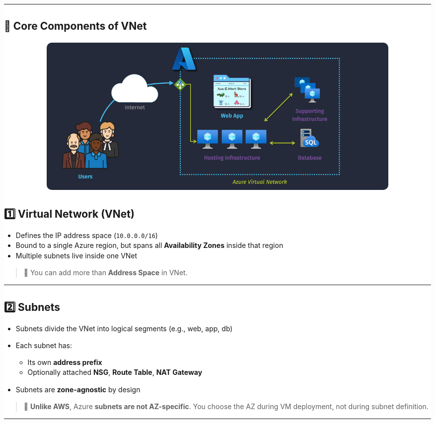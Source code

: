 </div>

---

## 🧭 Core Components of VNet

<div align="center">
  <img src="images/az-vnet-after.png" alt="Azure VNet - After Setup" style="width: 80%; border-radius: 10px;">
</div>

## 1️⃣ Virtual Network (VNet)

- Defines the IP address space (`10.0.0.0/16`)
- Bound to a single Azure region, but spans all **Availability Zones** inside that region
- Multiple subnets live inside one VNet

> 🧠 You can add more than **Address Space** in VNet.

---

## 2️⃣ Subnets

- Subnets divide the VNet into logical segments (e.g., web, app, db)
- Each subnet has:

  - Its own **address prefix**
  - Optionally attached **NSG**, **Route Table**, **NAT Gateway**

- Subnets are **zone-agnostic** by design

> 🧠 **Unlike AWS**, Azure **subnets are not AZ-specific**. You choose the AZ during VM deployment, not during subnet definition.

---
